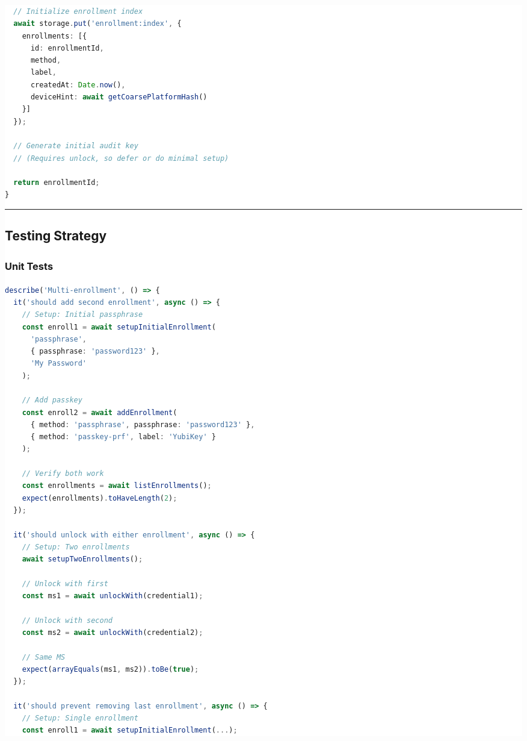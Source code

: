 ```typescript
  // Initialize enrollment index
  await storage.put('enrollment:index', {
    enrollments: [{
      id: enrollmentId,
      method,
      label,
      createdAt: Date.now(),
      deviceHint: await getCoarsePlatformHash()
    }]
  });

  // Generate initial audit key
  // (Requires unlock, so defer or do minimal setup)

  return enrollmentId;
}
```

---

## Testing Strategy

### Unit Tests

```typescript
describe('Multi-enrollment', () => {
  it('should add second enrollment', async () => {
    // Setup: Initial passphrase
    const enroll1 = await setupInitialEnrollment(
      'passphrase',
      { passphrase: 'password123' },
      'My Password'
    );

    // Add passkey
    const enroll2 = await addEnrollment(
      { method: 'passphrase', passphrase: 'password123' },
      { method: 'passkey-prf', label: 'YubiKey' }
    );

    // Verify both work
    const enrollments = await listEnrollments();
    expect(enrollments).toHaveLength(2);
  });

  it('should unlock with either enrollment', async () => {
    // Setup: Two enrollments
    await setupTwoEnrollments();

    // Unlock with first
    const ms1 = await unlockWith(credential1);

    // Unlock with second
    const ms2 = await unlockWith(credential2);

    // Same MS
    expect(arrayEquals(ms1, ms2)).toBe(true);
  });

  it('should prevent removing last enrollment', async () => {
    // Setup: Single enrollment
    const enroll1 = await setupInitialEnrollment(...);

```